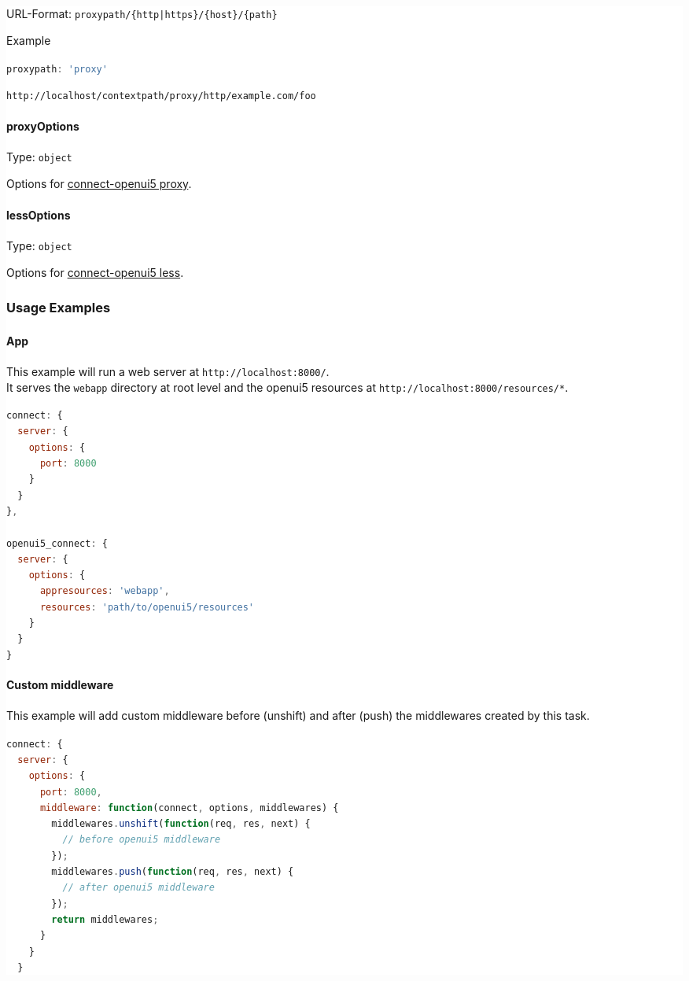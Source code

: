URL-Format: `proxypath/{http|https}/{host}/{path}`

Example
```js
proxypath: 'proxy'
```
`http://localhost/contextpath/proxy/http/example.com/foo`

#### proxyOptions

Type: `object`

Options for [connect-openui5 proxy](https://github.com/SAP/connect-openui5#proxyoptions).

#### lessOptions

Type: `object`

Options for [connect-openui5 less](https://github.com/SAP/connect-openui5#lessoptions).


### Usage Examples

#### App

This example will run a web server at `http://localhost:8000/`.  
It serves the `webapp` directory at root level and the openui5 resources at `http://localhost:8000/resources/*`.

```js
connect: {
  server: {
    options: {
      port: 8000
    }
  }
},

openui5_connect: {
  server: {
    options: {
      appresources: 'webapp',
      resources: 'path/to/openui5/resources'
    }
  }
}
```

#### Custom middleware

This example will add custom middleware before (unshift) and after (push) the middlewares created by this task.

```js
connect: {
  server: {
    options: {
      port: 8000,
      middleware: function(connect, options, middlewares) {
        middlewares.unshift(function(req, res, next) {
          // before openui5 middleware
        });
        middlewares.push(function(req, res, next) {
          // after openui5 middleware
        });
        return middlewares;
      }
    }
  }
```
